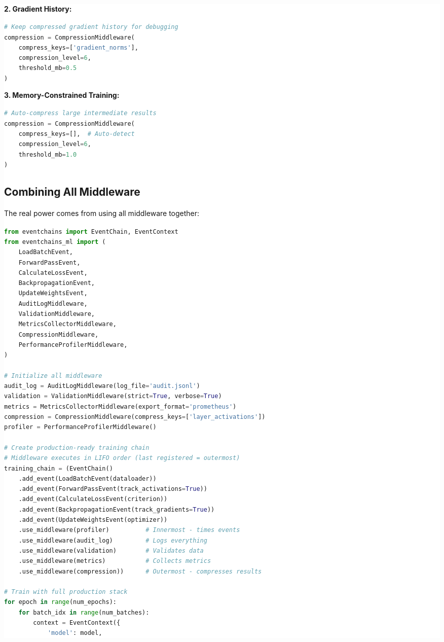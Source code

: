**2. Gradient History:**
```python
# Keep compressed gradient history for debugging
compression = CompressionMiddleware(
    compress_keys=['gradient_norms'],
    compression_level=6,
    threshold_mb=0.5
)
```

**3. Memory-Constrained Training:**
```python
# Auto-compress large intermediate results
compression = CompressionMiddleware(
    compress_keys=[],  # Auto-detect
    compression_level=6,
    threshold_mb=1.0
)
```

## Combining All Middleware

The real power comes from using all middleware together:

```python
from eventchains import EventChain, EventContext
from eventchains_ml import (
    LoadBatchEvent,
    ForwardPassEvent,
    CalculateLossEvent,
    BackpropagationEvent,
    UpdateWeightsEvent,
    AuditLogMiddleware,
    ValidationMiddleware,
    MetricsCollectorMiddleware,
    CompressionMiddleware,
    PerformanceProfilerMiddleware,
)

# Initialize all middleware
audit_log = AuditLogMiddleware(log_file='audit.jsonl')
validation = ValidationMiddleware(strict=True, verbose=True)
metrics = MetricsCollectorMiddleware(export_format='prometheus')
compression = CompressionMiddleware(compress_keys=['layer_activations'])
profiler = PerformanceProfilerMiddleware()

# Create production-ready training chain
# Middleware executes in LIFO order (last registered = outermost)
training_chain = (EventChain()
    .add_event(LoadBatchEvent(dataloader))
    .add_event(ForwardPassEvent(track_activations=True))
    .add_event(CalculateLossEvent(criterion))
    .add_event(BackpropagationEvent(track_gradients=True))
    .add_event(UpdateWeightsEvent(optimizer))
    .use_middleware(profiler)          # Innermost - times events
    .use_middleware(audit_log)         # Logs everything
    .use_middleware(validation)        # Validates data
    .use_middleware(metrics)           # Collects metrics
    .use_middleware(compression))      # Outermost - compresses results

# Train with full production stack
for epoch in range(num_epochs):
    for batch_idx in range(num_batches):
        context = EventContext({
            'model': model,
```